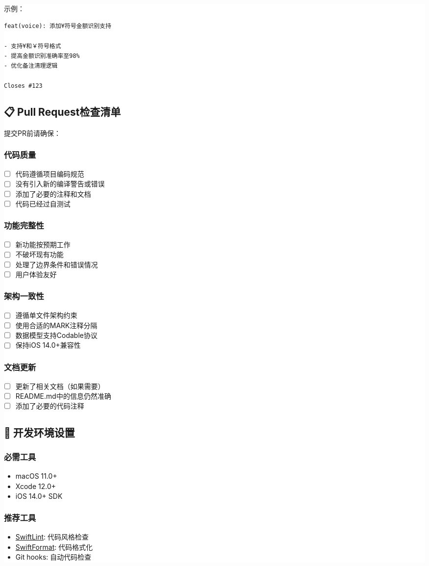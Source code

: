 示例：
```
feat(voice): 添加¥符号金额识别支持

- 支持¥和￥符号格式
- 提高金额识别准确率至98%
- 优化备注清理逻辑

Closes #123
```

## 📋 Pull Request检查清单

提交PR前请确保：

### 代码质量
- [ ] 代码遵循项目编码规范
- [ ] 没有引入新的编译警告或错误
- [ ] 添加了必要的注释和文档
- [ ] 代码已经过自测试

### 功能完整性
- [ ] 新功能按预期工作
- [ ] 不破坏现有功能
- [ ] 处理了边界条件和错误情况
- [ ] 用户体验友好

### 架构一致性
- [ ] 遵循单文件架构约束
- [ ] 使用合适的MARK注释分隔
- [ ] 数据模型支持Codable协议
- [ ] 保持iOS 14.0+兼容性

### 文档更新
- [ ] 更新了相关文档（如果需要）
- [ ] README.md中的信息仍然准确
- [ ] 添加了必要的代码注释

## 🎯 开发环境设置

### 必需工具
- macOS 11.0+
- Xcode 12.0+
- iOS 14.0+ SDK

### 推荐工具
- [SwiftLint](https://github.com/realm/SwiftLint): 代码风格检查
- [SwiftFormat](https://github.com/nicklockwood/SwiftFormat): 代码格式化
- Git hooks: 自动代码检查
